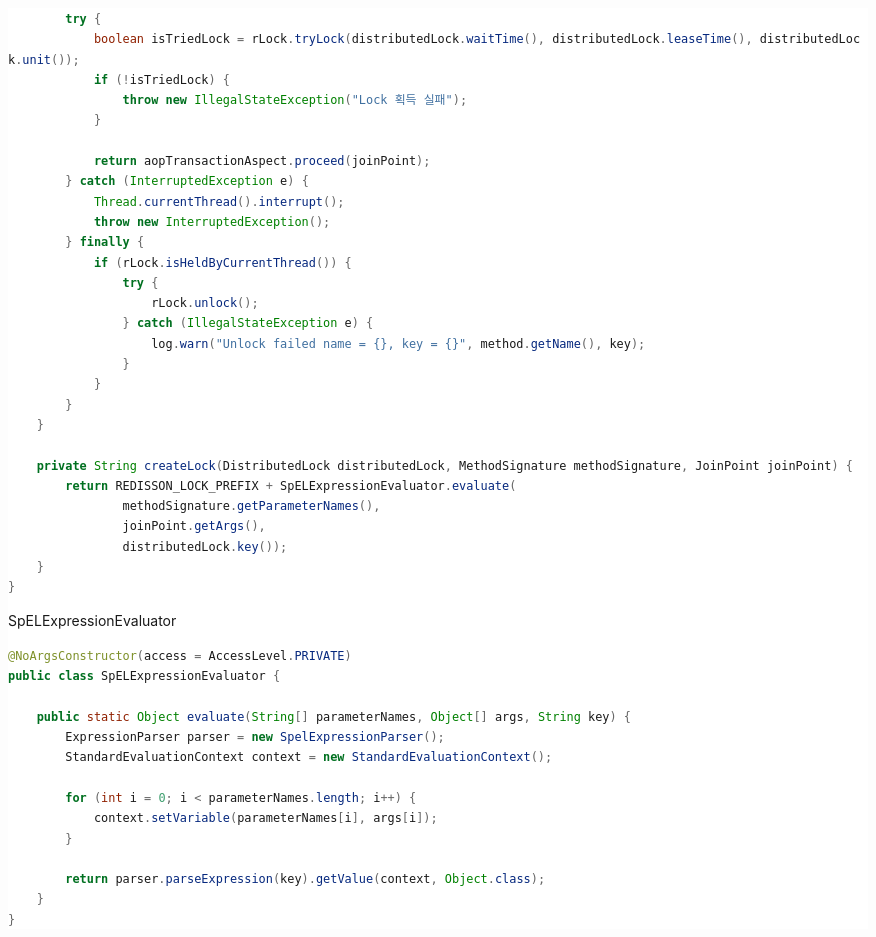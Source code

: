```java
        try {
            boolean isTriedLock = rLock.tryLock(distributedLock.waitTime(), distributedLock.leaseTime(), distributedLock.unit());
            if (!isTriedLock) {
                throw new IllegalStateException("Lock 획득 실패");
            }

            return aopTransactionAspect.proceed(joinPoint);
        } catch (InterruptedException e) {
            Thread.currentThread().interrupt();
            throw new InterruptedException();
        } finally {
            if (rLock.isHeldByCurrentThread()) {
                try {
                    rLock.unlock();
                } catch (IllegalStateException e) {
                    log.warn("Unlock failed name = {}, key = {}", method.getName(), key);
                }
            }
        }
    }

    private String createLock(DistributedLock distributedLock, MethodSignature methodSignature, JoinPoint joinPoint) {
        return REDISSON_LOCK_PREFIX + SpELExpressionEvaluator.evaluate(
                methodSignature.getParameterNames(),
                joinPoint.getArgs(),
                distributedLock.key());
    }
}

```

SpELExpressionEvaluator

```java
@NoArgsConstructor(access = AccessLevel.PRIVATE)
public class SpELExpressionEvaluator {

    public static Object evaluate(String[] parameterNames, Object[] args, String key) {
        ExpressionParser parser = new SpelExpressionParser();
        StandardEvaluationContext context = new StandardEvaluationContext();

        for (int i = 0; i < parameterNames.length; i++) {
            context.setVariable(parameterNames[i], args[i]);
        }

        return parser.parseExpression(key).getValue(context, Object.class);
    }
}
```
